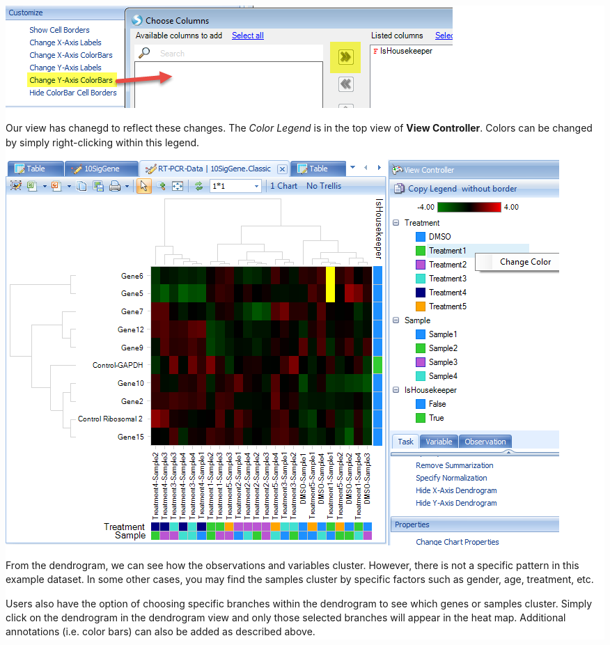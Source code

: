 ![NewImage_42_png](images/201510-42.png)

Our view has chanegd to reflect these changes. The *Color Legend* is in the top view of **View Controller**. Colors can be changed by simply right-clicking within this legend.

![NewImage_43_png](images/201510-43.png)

From the dendrogram, we can see how the observations and variables cluster. However, there is not a specific pattern in this example dataset. In some other cases, you may find the samples cluster by specific factors such as gender, age, treatment, etc.

Users also have the option of choosing specific branches within the dendrogram to see which genes or samples cluster. Simply click on the dendrogram in the dendrogram view and only those selected branches will appear in the heat map. Additional annotations (i.e. color bars) can also be added as described above.
